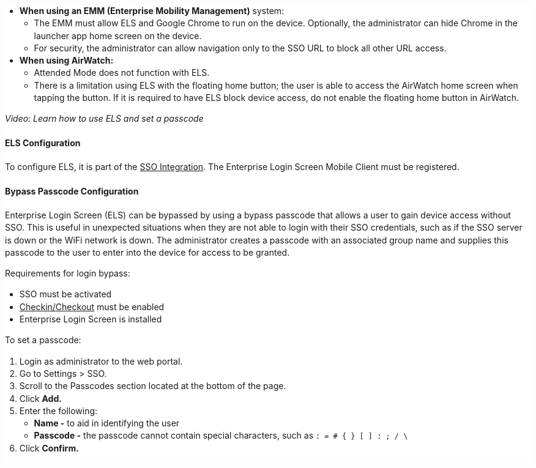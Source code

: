 - **When using an EMM (Enterprise Mobility Management)** system:
  - The EMM must allow ELS and Google Chrome to run on the device. Optionally, the administrator can hide Chrome in the launcher app home screen on the device.
  - For security, the administrator can allow navigation only to the SSO URL to block all other URL access.
- **When using AirWatch:**
  - Attended Mode does not function with ELS.
  - There is a limitation using ELS with the floating home button; the user is able to access the AirWatch home screen when tapping the button. If it is required to have ELS block device access, do not enable the floating home button in AirWatch.

<iframe width="560" height="315" src="https://www.youtube.com/embed/C7_Ely-WUyw" title="YouTube video player" frameborder="0" allow="accelerometer; autoplay; clipboard-write; encrypted-media; gyroscope; picture-in-picture; web-share" allowfullscreen></iframe>

_Video: Learn how to use ELS and set a passcode_

#### ELS Configuration

To configure ELS, it is part of the [SSO Integration](#ssointegration). The Enterprise Login Screen Mobile Client must be registered.

#### Bypass Passcode Configuration

Enterprise Login Screen (ELS) can be bypassed by using a bypass passcode that allows a user to gain device access without SSO. This is useful in unexpected situations when they are not able to login with their SSO credentials, such as if the SSO server is down or the WiFi network is down. The administrator creates a passcode with an associated group name and supplies this passcode to the user to enter into the device for access to be granted.

Requirements for login bypass:

- SSO must be activated
- [Checkin/Checkout](#checkincheckoutdevice) must be enabled
- Enterprise Login Screen is installed

To set a passcode:

1. Login as administrator to the web portal.
2. Go to Settings > SSO.
3. Scroll to the Passcodes section located at the bottom of the page.
4. Click **Add.**
5. Enter the following:
   - **Name -** to aid in identifying the user
   - **Passcode -** the passcode cannot contain special characters, such as `: = # { } [ ] : ; / \`
6. Click **Confirm.**

<table>
  <tr>